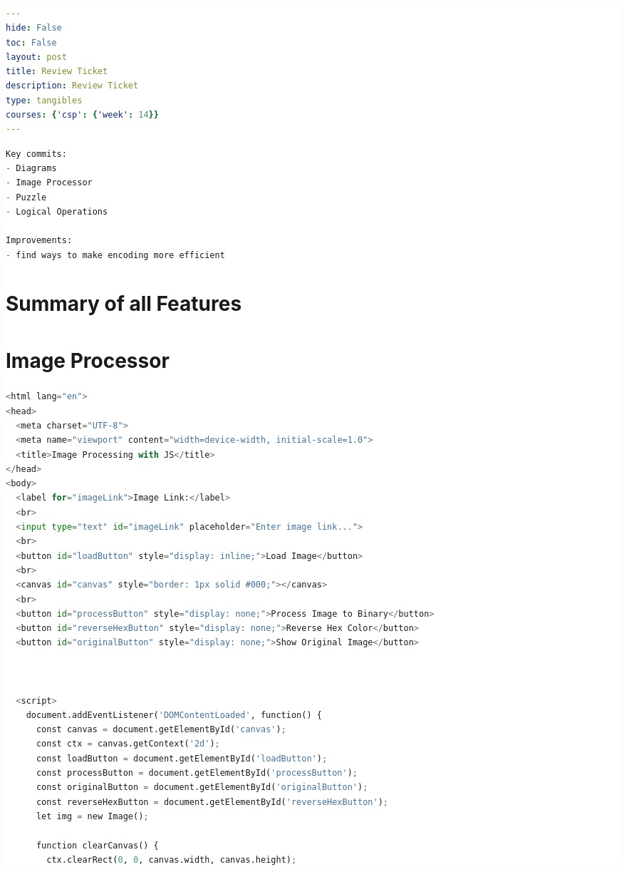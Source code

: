 ```yaml
---
hide: False
toc: False
layout: post
title: Review Ticket
description: Review Ticket
type: tangibles
courses: {'csp': {'week': 14}}
---
```


```python
Key commits:
- Diagrams
- Image Processor
- Puzzle
- Logical Operations

Improvements: 
- find ways to make encoding more efficient

```

# Summary of all Features

# Image Processor


```python
<html lang="en">
<head>
  <meta charset="UTF-8">
  <meta name="viewport" content="width=device-width, initial-scale=1.0">
  <title>Image Processing with JS</title>
</head>
<body>
  <label for="imageLink">Image Link:</label>
  <br>
  <input type="text" id="imageLink" placeholder="Enter image link...">
  <br>
  <button id="loadButton" style="display: inline;">Load Image</button>
  <br>
  <canvas id="canvas" style="border: 1px solid #000;"></canvas>
  <br>
  <button id="processButton" style="display: none;">Process Image to Binary</button>
  <button id="reverseHexButton" style="display: none;">Reverse Hex Color</button>
  <button id="originalButton" style="display: none;">Show Original Image</button>

  

  <script>
    document.addEventListener('DOMContentLoaded', function() {
      const canvas = document.getElementById('canvas');
      const ctx = canvas.getContext('2d');
      const loadButton = document.getElementById('loadButton');
      const processButton = document.getElementById('processButton');
      const originalButton = document.getElementById('originalButton');
      const reverseHexButton = document.getElementById('reverseHexButton');
      let img = new Image();

      function clearCanvas() {
        ctx.clearRect(0, 0, canvas.width, canvas.height);
```